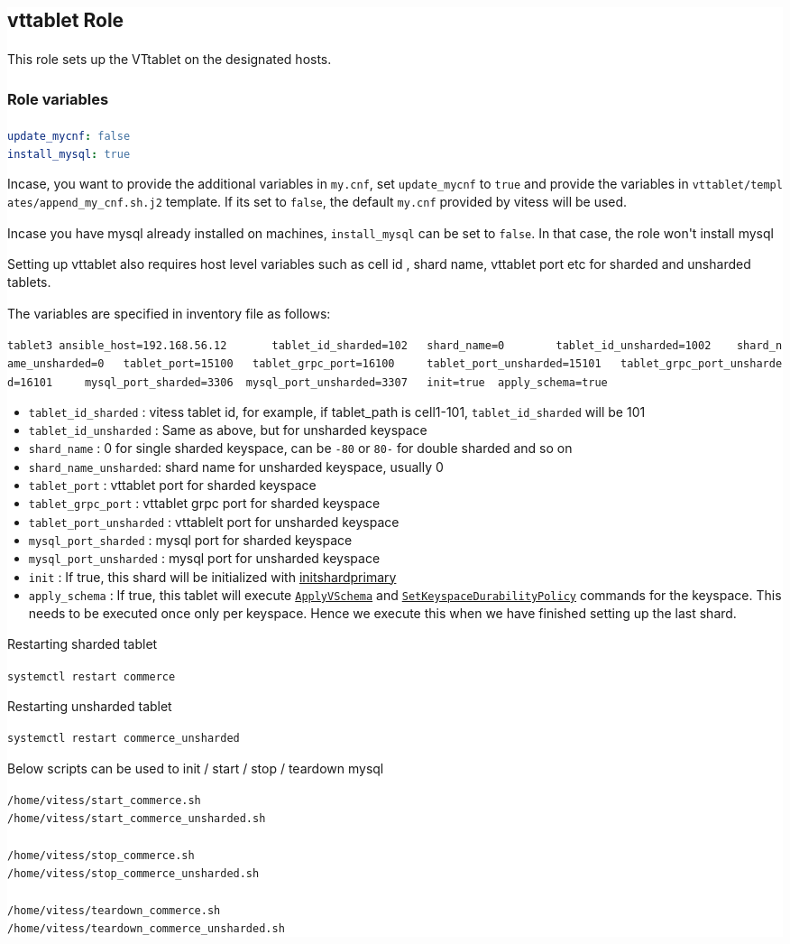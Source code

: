 ## vttablet Role

This role sets up the VTtablet on the designated hosts.

### Role variables

```yaml
update_mycnf: false
install_mysql: true
```
Incase, you want to provide the additional variables in `my.cnf`, set `update_mycnf` to `true` and provide the variables in `vttablet/templates/append_my_cnf.sh.j2` template. If its set to `false`, the default `my.cnf` provided by vitess will be used.

Incase you have mysql already installed on machines, `install_mysql` can be set to `false`. In that case, the role won't install mysql

Setting up vttablet also requires host level variables such as cell id , shard name, vttablet port etc for sharded and unsharded tablets.

The variables are specified in inventory file as follows:

```properties
tablet3 ansible_host=192.168.56.12       tablet_id_sharded=102   shard_name=0        tablet_id_unsharded=1002    shard_name_unsharded=0   tablet_port=15100   tablet_grpc_port=16100     tablet_port_unsharded=15101   tablet_grpc_port_unsharded=16101     mysql_port_sharded=3306  mysql_port_unsharded=3307   init=true  apply_schema=true
```

* `tablet_id_sharded` : vitess tablet id, for example, if tablet_path is cell1-101, `tablet_id_sharded` will be 101
* `tablet_id_unsharded` : Same as above, but for unsharded keyspace
* `shard_name` : 0 for single sharded keyspace, can be `-80` or `80-` for double sharded and so on
* `shard_name_unsharded`: shard name for unsharded keyspace, usually 0
* `tablet_port` : vttablet port for sharded keyspace
* `tablet_grpc_port` : vttablet grpc port for sharded keyspace
* `tablet_port_unsharded` : vttablelt port for unsharded keyspace
* `mysql_port_sharded` : mysql port for sharded keyspace
* `mysql_port_unsharded` : mysql port for unsharded keyspace
* `init` : If true, this shard will be initialized with [initshardprimary](https://vitess.io/docs/16.0/reference/programs/vtctldclient/vtctldclient_initshardprimary/)
* `apply_schema` : If true, this tablet will execute [`ApplyVSchema`](https://vitess.io/docs/16.0/reference/programs/vtctldclient/vtctldclient_applyvschema/) and [`SetKeyspaceDurabilityPolicy`](https://vitess.io/docs/17.0/user-guides/configuration-basic/durability_policy/) commands for the keyspace. This needs to be executed once only per keyspace. Hence we execute this when we have finished setting up the last shard.


Restarting sharded tablet
```sh
systemctl restart commerce
```

Restarting unsharded tablet
```sh
systemctl restart commerce_unsharded
```
Below scripts can be used to init / start / stop / teardown mysql
```sh
/home/vitess/start_commerce.sh
/home/vitess/start_commerce_unsharded.sh

/home/vitess/stop_commerce.sh
/home/vitess/stop_commerce_unsharded.sh

/home/vitess/teardown_commerce.sh
/home/vitess/teardown_commerce_unsharded.sh
```
